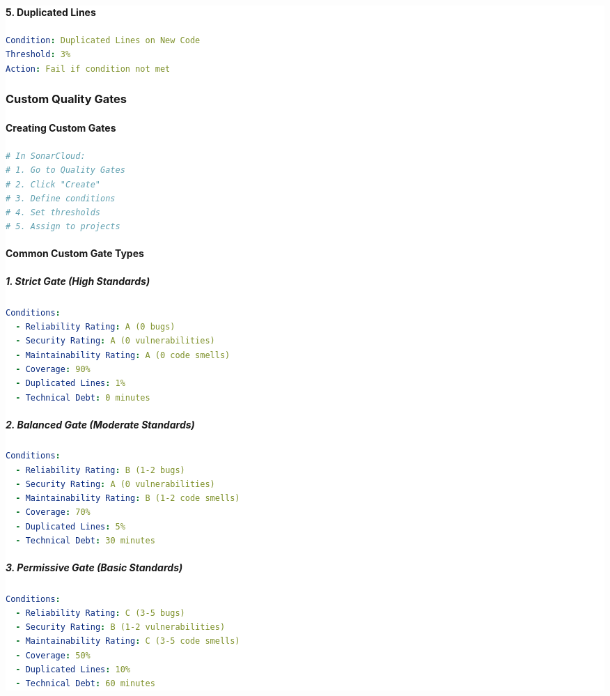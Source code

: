 #### 5. **Duplicated Lines**
```yaml
Condition: Duplicated Lines on New Code
Threshold: 3%
Action: Fail if condition not met
```

### Custom Quality Gates

#### Creating Custom Gates
```bash
# In SonarCloud:
# 1. Go to Quality Gates
# 2. Click "Create"
# 3. Define conditions
# 4. Set thresholds
# 5. Assign to projects
```

#### Common Custom Gate Types

##### 1. **Strict Gate (High Standards)**
```yaml
Conditions:
  - Reliability Rating: A (0 bugs)
  - Security Rating: A (0 vulnerabilities)
  - Maintainability Rating: A (0 code smells)
  - Coverage: 90%
  - Duplicated Lines: 1%
  - Technical Debt: 0 minutes
```

##### 2. **Balanced Gate (Moderate Standards)**
```yaml
Conditions:
  - Reliability Rating: B (1-2 bugs)
  - Security Rating: A (0 vulnerabilities)
  - Maintainability Rating: B (1-2 code smells)
  - Coverage: 70%
  - Duplicated Lines: 5%
  - Technical Debt: 30 minutes
```

##### 3. **Permissive Gate (Basic Standards)**
```yaml
Conditions:
  - Reliability Rating: C (3-5 bugs)
  - Security Rating: B (1-2 vulnerabilities)
  - Maintainability Rating: C (3-5 code smells)
  - Coverage: 50%
  - Duplicated Lines: 10%
  - Technical Debt: 60 minutes
```
